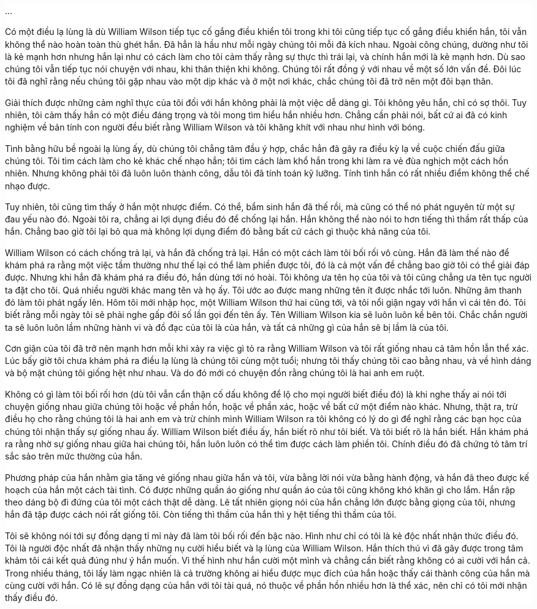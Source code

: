 …

Có một điều lạ lùng là dù William Wilson tiếp tục cố gắng điều khiển tôi trong khi tôi cũng tiếp tục cố gắng điều khiển hắn, tôi vẫn không thể nào hoàn toàn thù ghét hắn. Đã hẳn là hầu như mỗi ngày chúng tôi mỗi đả kích nhau. Ngoài công chúng, dường như tôi là kẻ mạnh hơn nhưng hắn lại như có cách làm cho tôi cảm thấy rằng sự thực thì trái lại, và chính hắn mới là kẻ mạnh hơn. Dù sao chúng tôi vẫn tiếp tục nói chuyện với nhau, khi thân thiện khi không. Chúng tôi rất đồng ý với nhau về một số lớn vấn đề. Đôi lúc tôi đã nghĩ rằng nếu chúng tôi gặp nhau vào một dịp khác và ở một nơi khác, chắc chúng tôi đã trở nên một đôi bạn thân.

Giải thích được những cảm nghĩ thực của tôi đối với hắn không phải là một việc dễ dàng gì. Tôi không yêu hắn, chỉ có sợ thôi. Tuy nhiên, tôi cảm thấy hắn có một điều đáng trọng và tôi mong tìm hiểu hắn nhiều hơn. Chẳng cần phải nói, bất cứ ai đã có kinh nghiệm về bản tính con người đều biết rằng William Wilson và tôi khăng khít với nhau như hình với bóng.

Tình bằng hữu bề ngoài lạ lùng ấy, dù chúng tôi chẳng tâm đầu ý hợp, chắc hẳn đã gây ra điều kỳ lạ về cuộc chiến đấu giữa chúng tôi. Tôi tìm cách làm cho kẻ khác chế nhạo hắn; tôi tìm cách làm khổ hắn trong khi làm ra vẻ đùa nghịch một cách hồn nhiên. Nhưng không phải tôi đã luôn luôn thành công, dẫu tôi đã tính toán kỹ lưỡng. Tính tình hắn có rất nhiều điểm không thể chế nhạo được.

Tuy nhiên, tôi cũng tìm thấy ở hắn một nhược điểm. Có thể, bẩm sinh hắn đã thế rồi, mà cũng có thể nó phát nguyên từ một sự đau yếu nào đó. Ngoài tôi ra, chẳng ai lợi dụng điều đó để chống lại hắn. Hắn không thể nào nói to hơn tiếng thì thầm rất thấp của hắn. Chẳng bao giờ tôi lại bỏ qua mà không lợi dụng điểm đó bằng bất cứ cách gì thuộc khả năng của tôi.

William Wilson có cách chống trả lại, và hắn đã chống trả lại. Hắn có một cách làm tôi bối rối vô cùng. Hắn đã làm thế nào để khám phá ra rằng một việc tầm thường như thế lại có thể làm phiền được tôi, đó là cả một vấn đề chẳng bao giờ tôi có thể giải đáp được. Nhưng khi hắn đã khám phá ra điều đó, hắn dùng tới nó hoài. Tôi không ưa tên họ của tôi và tôi cũng chẳng ưa tên tục người ta đặt cho tôi. Quá nhiều người khác mang tên và họ ấy. Tôi ước ao được mang những tên ít được nhắc tới luôn. Những âm thanh đó làm tôi phát ngấy lên. Hôm tôi mới nhập học, một William Wilson thứ hai cũng tới, và tôi nổi giận ngay với hắn vì cái tên đó. Tôi biết rằng mỗi ngày tôi sẽ phải nghe gấp đôi số lần gọi đến tên ấy. Tên William Wilson kia sẽ luôn luôn kề bên tôi. Chắc chắn người ta sẽ luôn luôn lầm những hành vi và đồ đạc của tôi là của hắn, và tất cả những gì của hắn sẽ bị lầm là của tôi.

Cơn giận của tôi đã trở nên mạnh hơn mỗi khi xảy ra việc gì tỏ ra rằng William Wilson và tôi rất giống nhau cả tâm hồn lẫn thể xác. Lúc bấy giờ tôi chưa khám phá ra điều lạ lùng là chúng tôi cùng một tuổi; nhưng tôi thấy chúng tôi cao bằng nhau, và về hình dáng và bộ mặt chúng tôi giống hệt như nhau. Và do đó mới có chuyện đồn rằng chúng tôi là hai anh em ruột.

Không có gì làm tôi bối rối hơn (dù tôi vẫn cẩn thận cố dấu không để lộ cho mọi người biết điều đó) là khi nghe thấy ai nói tới chuyện giống nhau giữa chúng tôi hoặc về phần hồn, hoặc về phần xác, hoặc về bất cứ một điểm nào khác. Nhưng, thật ra, trừ điều họ cho rằng chúng tôi là hai anh em và trừ chính mình William Wilson ra tôi không có lý do gì để nghĩ rằng các bạn học của chúng tôi nhận thấy sự giống nhau ấy. William Wilson biết điều ấy, hắn biết rõ như tôi biết. Và tôi biết rõ là hắn biết. Hắn khám phá ra rằng nhờ sự giống nhau giữa hai chúng tôi, hắn luôn luôn có thể tìm được cách làm phiền tôi. Chính điều đó đã chứng tỏ tâm trí sắc sảo trên mức thường của hắn.

Phương pháp của hắn nhằm gia tăng vẻ giống nhau giữa hắn và tôi, vừa bằng lời nói vừa bằng hành động, và hắn đã theo được kế hoạch của hắn một cách tài tình. Có được những quần áo giống như quần áo của tôi cũng không khó khăn gì cho lắm. Hắn rập theo dáng bộ đi đứng của tôi một cách thật dễ dàng. Lẽ tất nhiên giọng nói của hắn chẳng lớn được bằng giọng của tôi, nhưng hắn đã tập được cách nói rất giống tôi. Còn tiếng thì thầm của hắn thì y hệt tiếng thì thầm của tôi.

Tôi sẽ không nói tới sự đồng dạng tỉ mỉ này đã làm tôi bối rối đến bậc nào. Hình như chỉ có tôi là kẻ độc nhất nhận thức điều đó. Tôi là người độc nhất đã nhận thấy những nụ cười hiểu biết và lạ lùng của William Wilson. Hắn thích thú vì đã gây được trong tâm khảm tôi cái kết quả đúng như ý hắn muốn. Vì thế hình như hắn cười một mình và chẳng cần biết rằng không có ai cười với hắn cả. Trong nhiều tháng, tôi lấy làm ngạc nhiên là cả trường không ai hiểu được mục đích của hắn hoặc thấy cái thành công của hắn mà cùng cười với hắn. Có lẽ sự đồng dạng của hắn với tôi tài quá, nó thuộc về phần hồn nhiều hơn là thể xác, nên chỉ có tôi mới nhận thấy điều đó.
